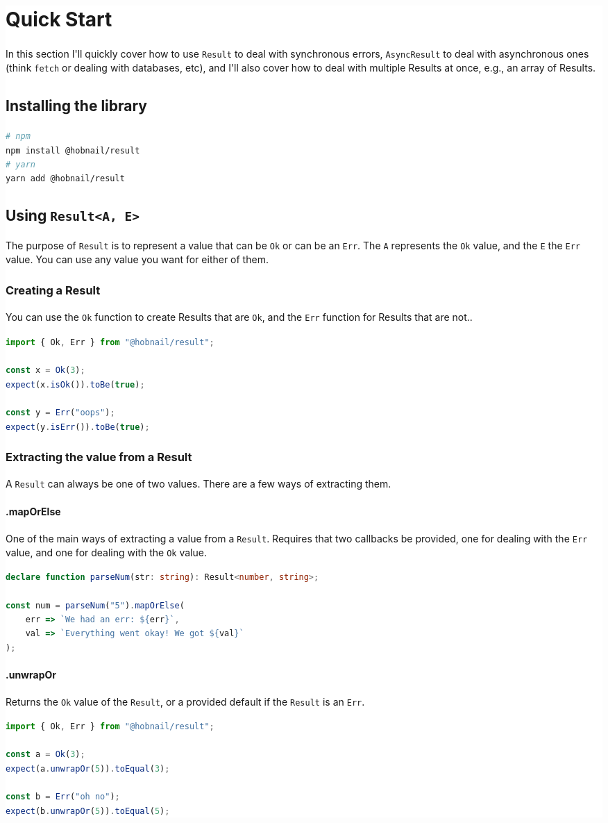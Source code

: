 # Quick Start

In this section I'll quickly cover how to use `Result` to deal with synchronous errors, `AsyncResult` to deal with asynchronous ones (think `fetch` or dealing with databases, etc), and I'll also cover how to deal with multiple Results at once, e.g., an array of Results.

## Installing the library
```bash
# npm
npm install @hobnail/result
# yarn
yarn add @hobnail/result
```

## Using `Result<A, E>`
The purpose of `Result` is to represent a value that can be `Ok` or can be an `Err`. The `A` represents the `Ok` value, and the `E` the `Err` value. You can use any value you want for either of them.

### Creating a Result
You can use the `Ok` function to create Results that are `Ok`, and the `Err` function for Results that are not..
```ts
import { Ok, Err } from "@hobnail/result";

const x = Ok(3);
expect(x.isOk()).toBe(true);

const y = Err("oops");
expect(y.isErr()).toBe(true);
``` 

### Extracting the value from a Result
A `Result` can always be one of two values. There are a few ways of extracting them.

#### .mapOrElse
One of the main ways of extracting a value from a `Result`. Requires that two callbacks be provided, one for dealing with the `Err` value, and one for dealing with the `Ok` value.

```ts
declare function parseNum(str: string): Result<number, string>;

const num = parseNum("5").mapOrElse(
    err => `We had an err: ${err}`,
    val => `Everything went okay! We got ${val}`
);
```

#### .unwrapOr
Returns the `Ok` value of the `Result`, or a provided default if the `Result` is an `Err`.
```ts
import { Ok, Err } from "@hobnail/result";

const a = Ok(3);
expect(a.unwrapOr(5)).toEqual(3);

const b = Err("oh no");
expect(b.unwrapOr(5)).toEqual(5);
```
